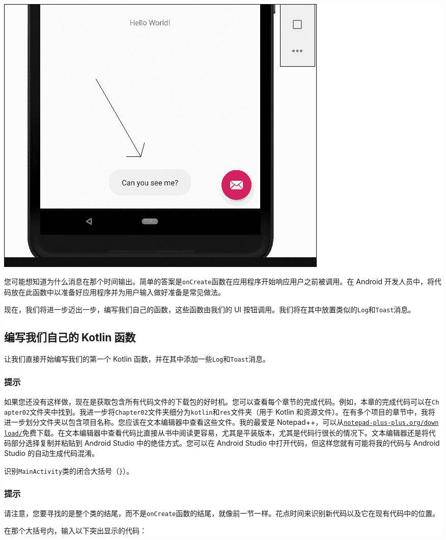 ![检查输出](img/B12806_02_25.jpg)

您可能想知道为什么消息在那个时间输出。简单的答案是`onCreate`函数在应用程序开始响应用户之前被调用。在 Android 开发人员中，将代码放在此函数中以准备好应用程序并为用户输入做好准备是常见做法。

现在，我们将进一步迈出一步，编写我们自己的函数，这些函数由我们的 UI 按钮调用。我们将在其中放置类似的`Log`和`Toast`消息。

## 编写我们自己的 Kotlin 函数

让我们直接开始编写我们的第一个 Kotlin 函数，并在其中添加一些`Log`和`Toast`消息。

### 提示

如果您还没有这样做，现在是获取包含所有代码文件的下载包的好时机。您可以查看每个章节的完成代码。例如，本章的完成代码可以在`Chapter02`文件夹中找到。我进一步将`Chapter02`文件夹细分为`kotlin`和`res`文件夹（用于 Kotlin 和资源文件）。在有多个项目的章节中，我将进一步划分文件夹以包含项目名称。您应该在文本编辑器中查看这些文件。我的最爱是 Notepad++，可以从[`notepad-plus-plus.org/download/`](https://notepad-plus-plus.org/download/)免费下载。在文本编辑器中查看代码比直接从书中阅读更容易，尤其是平装版本，尤其是代码行很长的情况下。文本编辑器还是将代码部分选择复制并粘贴到 Android Studio 中的绝佳方式。您可以在 Android Studio 中打开代码，但这样您就有可能将我的代码与 Android Studio 的自动生成代码混淆。

识别`MainActivity`类的闭合大括号（`}`）。

### 提示

请注意，您要寻找的是整个类的结尾，而不是`onCreate`函数的结尾，就像前一节一样。花点时间来识别新代码以及它在现有代码中的位置。

在那个大括号内，输入以下突出显示的代码：

